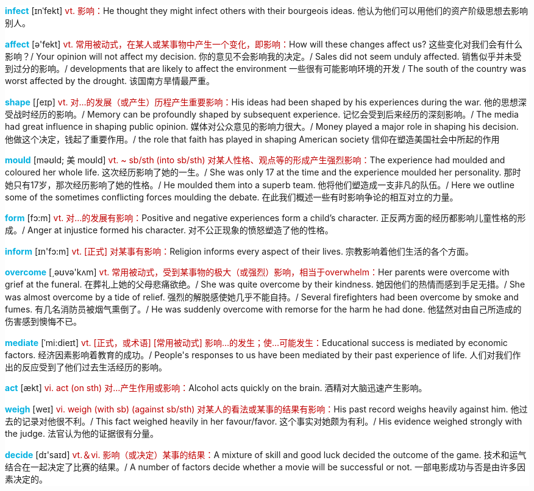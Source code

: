 <font color="sky blue">**infect**</font> [ɪnˈfekt]
<font color="#c00000">vt. 影响：</font>He thought they might infect others with their bourgeois ideas. 他认为他们可以用他们的资产阶级思想去影响别人。

<font color="sky blue">**affect**</font> [ə'fekt] 
<font color="#c00000">vt. 常用被动式，在某人或某事物中产生一个变化，即影响：</font>How will these changes affect us? 这些变化对我们会有什么影响？/ Your opinion will not affect my decision. 你的意见不会影响我的决定。/ Sales did not seem unduly affected. 销售似乎并未受到过分的影响。/ developments that are likely to affect the environment 一些很有可能影响环境的开发 / The south of the country was worst affected by the drought. 该国南方旱情最严重。

<font color="sky blue">**shape**</font> [ʃeɪp] 
<font color="#c00000">vt. 对…的发展（或产生）历程产生重要影响：</font>His ideas had been shaped by his experiences during the war. 他的思想深受战时经历的影响。/ Memory can be profoundly shaped by subsequent experience. 记忆会受到后来经历的深刻影响。/ The media had great influence in shaping public opinion. 媒体对公众意见的影响力很大。/ Money played a major role in shaping his decision. 他做这个决定，钱起了重要作用。/ the role that faith has played in shaping American society 信仰在塑造美国社会中所起的作用
           
<font color="sky blue">**mould**</font> [məʊld; 美 moʊld]
<font color="#c00000">vt. ~ sb/sth (into sb/sth) 对某人性格、观点等的形成产生强烈影响：</font>The experience had moulded and coloured her whole life. 这次经历影响了她的一生。/ She was only 17 at the time and the experience moulded her personality. 那时她只有17岁，那次经历影响了她的性格。/ He moulded them into a superb team. 他将他们塑造成一支非凡的队伍。/ Here we outline some of the sometimes conflicting forces moulding the debate. 在此我们概述一些有时影响争论的相互对立的力量。

<font color="sky blue">**form**</font> [fɔ:m] 
<font color="#c00000">vt. 对…的发展有影响：</font>Positive and negative experiences form a child’s character. 正反两方面的经历都影响儿童性格的形成。/ Anger at injustice formed his character. 对不公正现象的愤怒塑造了他的性格。

<font color="sky blue">**inform**</font> [ɪn'fɔ:m] 
<font color="#c00000">vt. [正式] 对某事有影响：</font>Religion informs every aspect of their lives. 宗教影响着他们生活的各个方面。

<font color="sky blue">**overcome**</font> [͵əʊvə'kʌm] 
<font color="#c00000">vt. 常用被动式，受到某事物的极大（或强烈）影响，相当于overwhelm：</font>Her parents were overcome with grief at the funeral. 在葬礼上她的父母悲痛欲绝。/ She was quite overcome by their kindness. 她因他们的热情而感到手足无措。/ She was almost overcome by a tide of relief. 强烈的解脱感使她几乎不能自持。/ Several firefighters had been overcome by smoke and fumes. 有几名消防员被烟气熏倒了。/ He was suddenly overcome with remorse for the harm he had done. 他猛然对由自己所造成的伤害感到懊悔不已。
           
<font color="sky blue">**mediate**</font> [ˈmi:dieɪt] 
<font color="#c00000">vt. [正式，或术语] [常用被动式] 影响…的发生；使…可能发生：</font>Educational success is mediated by economic factors. 经济因素影响着教育的成功。/ People's responses to us have been mediated by their past experience of life. 人们对我们作出的反应受到了他们过去生活经历的影响。

<font color="sky blue">**act**</font> [ækt] 
<font color="#c00000">vi. act (on sth) 对…产生作用或影响：</font>Alcohol acts quickly on the brain. 酒精对大脑迅速产生影响。

<font color="sky blue">**weigh**</font> [weɪ] 
<font color="#c00000">vi. weigh (with sb) (against sb/sth) 对某人的看法或某事的结果有影响：</font>His past record weighs heavily against him. 他过去的记录对他很不利。/ This fact weighed heavily in her favour/favor. 这个事实对她颇为有利。/ His evidence weighed strongly with the judge. 法官认为他的证据很有分量。

<font color="sky blue">**decide**</font> [dɪ'saɪd] 
<font color="#c00000">vt.＆vi. 影响（或决定）某事的结果：</font>A mixture of skill and good luck decided the outcome of the game. 技术和运气结合在一起决定了比赛的结果。/ A number of factors decide whether a movie will be successful or not. 一部电影成功与否是由许多因素决定的。
